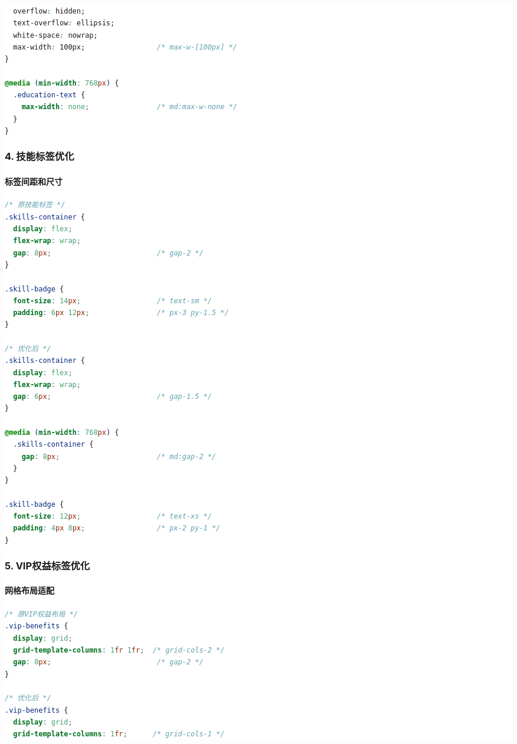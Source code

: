 ```css
  overflow: hidden;
  text-overflow: ellipsis;
  white-space: nowrap;
  max-width: 100px;                 /* max-w-[100px] */
}

@media (min-width: 768px) {
  .education-text {
    max-width: none;                /* md:max-w-none */
  }
}
```

### 4. **技能标签优化**

#### 标签间距和尺寸
```css
/* 原技能标签 */
.skills-container {
  display: flex;
  flex-wrap: wrap;
  gap: 8px;                         /* gap-2 */
}

.skill-badge {
  font-size: 14px;                  /* text-sm */
  padding: 6px 12px;                /* px-3 py-1.5 */
}

/* 优化后 */
.skills-container {
  display: flex;
  flex-wrap: wrap;
  gap: 6px;                         /* gap-1.5 */
}

@media (min-width: 768px) {
  .skills-container {
    gap: 8px;                       /* md:gap-2 */
  }
}

.skill-badge {
  font-size: 12px;                  /* text-xs */
  padding: 4px 8px;                 /* px-2 py-1 */
}
```

### 5. **VIP权益标签优化**

#### 网格布局适配
```css
/* 原VIP权益布局 */
.vip-benefits {
  display: grid;
  grid-template-columns: 1fr 1fr;  /* grid-cols-2 */
  gap: 8px;                         /* gap-2 */
}

/* 优化后 */
.vip-benefits {
  display: grid;
  grid-template-columns: 1fr;      /* grid-cols-1 */
```